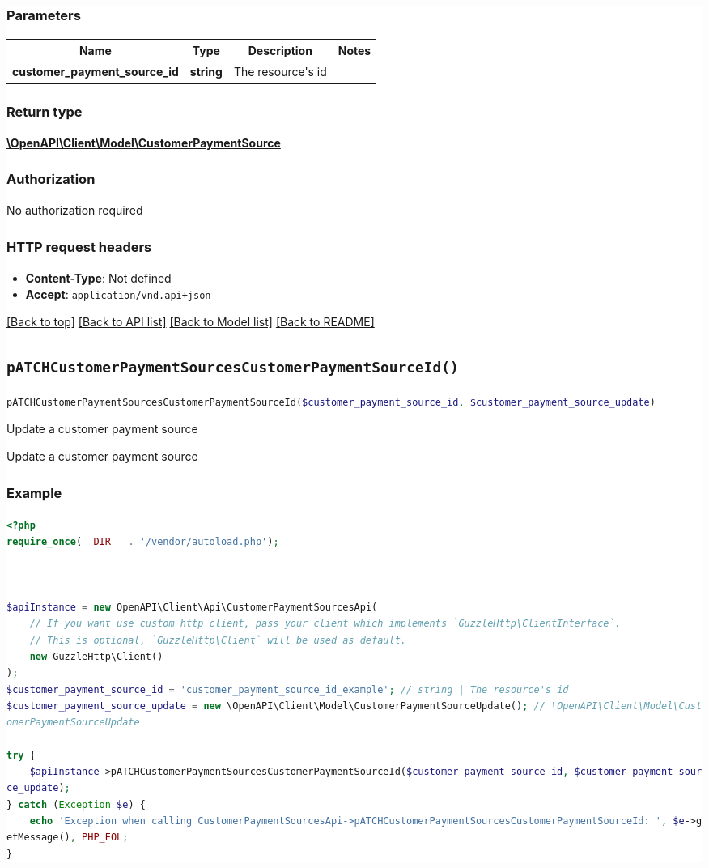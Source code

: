 ### Parameters

Name | Type | Description  | Notes
------------- | ------------- | ------------- | -------------
 **customer_payment_source_id** | **string**| The resource&#39;s id |

### Return type

[**\OpenAPI\Client\Model\CustomerPaymentSource**](../Model/CustomerPaymentSource.md)

### Authorization

No authorization required

### HTTP request headers

- **Content-Type**: Not defined
- **Accept**: `application/vnd.api+json`

[[Back to top]](#) [[Back to API list]](../../README.md#endpoints)
[[Back to Model list]](../../README.md#models)
[[Back to README]](../../README.md)

## `pATCHCustomerPaymentSourcesCustomerPaymentSourceId()`

```php
pATCHCustomerPaymentSourcesCustomerPaymentSourceId($customer_payment_source_id, $customer_payment_source_update)
```

Update a customer payment source

Update a customer payment source

### Example

```php
<?php
require_once(__DIR__ . '/vendor/autoload.php');



$apiInstance = new OpenAPI\Client\Api\CustomerPaymentSourcesApi(
    // If you want use custom http client, pass your client which implements `GuzzleHttp\ClientInterface`.
    // This is optional, `GuzzleHttp\Client` will be used as default.
    new GuzzleHttp\Client()
);
$customer_payment_source_id = 'customer_payment_source_id_example'; // string | The resource's id
$customer_payment_source_update = new \OpenAPI\Client\Model\CustomerPaymentSourceUpdate(); // \OpenAPI\Client\Model\CustomerPaymentSourceUpdate

try {
    $apiInstance->pATCHCustomerPaymentSourcesCustomerPaymentSourceId($customer_payment_source_id, $customer_payment_source_update);
} catch (Exception $e) {
    echo 'Exception when calling CustomerPaymentSourcesApi->pATCHCustomerPaymentSourcesCustomerPaymentSourceId: ', $e->getMessage(), PHP_EOL;
}
```
